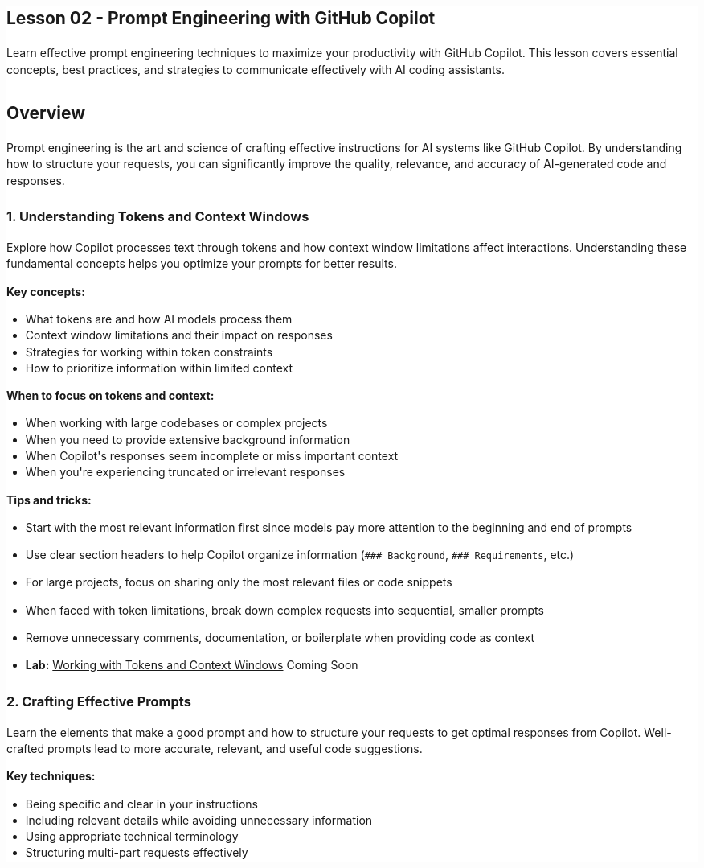 ## Lesson 02 - Prompt Engineering with GitHub Copilot

Learn effective prompt engineering techniques to maximize your productivity with GitHub Copilot. This lesson covers essential concepts, best practices, and strategies to communicate effectively with AI coding assistants.

## Overview

Prompt engineering is the art and science of crafting effective instructions for AI systems like GitHub Copilot. By understanding how to structure your requests, you can significantly improve the quality, relevance, and accuracy of AI-generated code and responses.

### 1. Understanding Tokens and Context Windows

Explore how Copilot processes text through tokens and how context window limitations affect interactions. Understanding these fundamental concepts helps you optimize your prompts for better results.

**Key concepts:**

- What tokens are and how AI models process them
- Context window limitations and their impact on responses
- Strategies for working within token constraints
- How to prioritize information within limited context

**When to focus on tokens and context:**

- When working with large codebases or complex projects
- When you need to provide extensive background information
- When Copilot's responses seem incomplete or miss important context
- When you're experiencing truncated or irrelevant responses

**Tips and tricks:**

- Start with the most relevant information first since models pay more attention to the beginning and end of prompts
- Use clear section headers to help Copilot organize information (`### Background`, `### Requirements`, etc.)
- For large projects, focus on sharing only the most relevant files or code snippets
- When faced with token limitations, break down complex requests into sequential, smaller prompts
- Remove unnecessary comments, documentation, or boilerplate when providing code as context

- **Lab:** [Working with Tokens and Context Windows](#) Coming Soon

### 2. Crafting Effective Prompts

Learn the elements that make a good prompt and how to structure your requests to get optimal responses from Copilot. Well-crafted prompts lead to more accurate, relevant, and useful code suggestions.

**Key techniques:**

- Being specific and clear in your instructions
- Including relevant details while avoiding unnecessary information
- Using appropriate technical terminology
- Structuring multi-part requests effectively
